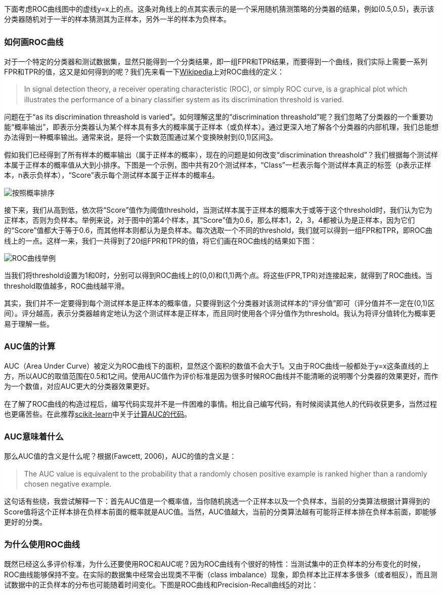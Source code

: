 下面考虑ROC曲线图中的虚线y=x上的点。这条对角线上的点其实表示的是一个采用随机猜测策略的分类器的结果，例如(0.5,0.5)，表示该分类器随机对于一半的样本猜测其为正样本，另外一半的样本为负样本。

### 如何画ROC曲线

对于一个特定的分类器和测试数据集，显然只能得到一个分类结果，即一组FPR和TPR结果，而要得到一个曲线，我们实际上需要一系列FPR和TPR的值，这又是如何得到的呢？我们先来看一下[Wikipedia](http://en.wikipedia.org/wiki/Receiver_operating_characteristic)上对ROC曲线的定义：

> In signal detection theory, a receiver operating characteristic (ROC), or simply ROC curve, is a graphical plot which illustrates the performance of a binary classifier system as its discrimination threshold is varied.

问题在于“as its discrimination threashold is varied”。如何理解这里的“discrimination threashold”呢？我们忽略了分类器的一个重要功能“概率输出”，即表示分类器认为某个样本具有多大的概率属于正样本（或负样本）。通过更深入地了解各个分类器的内部机理，我们总能想办法得到一种概率输出。通常来说，是将一个实数范围通过某个变换映射到(0,1)区间[3](http://alexkong.net/2013/06/introduction-to-auc-and-roc/#fn:3)。

假如我们已经得到了所有样本的概率输出（属于正样本的概率），现在的问题是如何改变“discrimination threashold”？我们根据每个测试样本属于正样本的概率值从大到小排序。下图是一个示例，图中共有20个测试样本，“Class”一栏表示每个测试样本真正的标签（p表示正样本，n表示负样本），“Score”表示每个测试样本属于正样本的概率[4](http://alexkong.net/2013/06/introduction-to-auc-and-roc/#fn:4)。

![按照概率排序](http://alexkong.net/images/score-ranking.png)

接下来，我们从高到低，依次将“Score”值作为阈值threshold，当测试样本属于正样本的概率大于或等于这个threshold时，我们认为它为正样本，否则为负样本。举例来说，对于图中的第4个样本，其“Score”值为0.6，那么样本1，2，3，4都被认为是正样本，因为它们的“Score”值都大于等于0.6，而其他样本则都认为是负样本。每次选取一个不同的threshold，我们就可以得到一组FPR和TPR，即ROC曲线上的一点。这样一来，我们一共得到了20组FPR和TPR的值，将它们画在ROC曲线的结果如下图：

![ROC曲线举例](http://alexkong.net/images/roc-example.png)

当我们将threshold设置为1和0时，分别可以得到ROC曲线上的(0,0)和(1,1)两个点。将这些(FPR,TPR)对连接起来，就得到了ROC曲线。当threshold取值越多，ROC曲线越平滑。

其实，我们并不一定要得到每个测试样本是正样本的概率值，只要得到这个分类器对该测试样本的“评分值”即可（评分值并不一定在(0,1)区间）。评分越高，表示分类器越肯定地认为这个测试样本是正样本，而且同时使用各个评分值作为threshold。我认为将评分值转化为概率更易于理解一些。

### AUC值的计算

AUC（Area Under Curve）被定义为ROC曲线下的面积，显然这个面积的数值不会大于1。又由于ROC曲线一般都处于y=x这条直线的上方，所以AUC的取值范围在0.5和1之间。使用AUC值作为评价标准是因为很多时候ROC曲线并不能清晰的说明哪个分类器的效果更好，而作为一个数值，对应AUC更大的分类器效果更好。

在了解了ROC曲线的构造过程后，编写代码实现并不是一件困难的事情。相比自己编写代码，有时候阅读其他人的代码收获更多，当然过程也更痛苦些。在此推荐[scikit-learn](http://scikit-learn.org/stable/)中关于[计算AUC的代码](https://github.com/scikit-learn/scikit-learn/blob/master/sklearn/metrics/metrics.py#L479)。

### AUC意味着什么

那么AUC值的含义是什么呢？根据(Fawcett, 2006)，AUC的值的含义是：

> The AUC value is equivalent to the probability that a randomly chosen positive example is ranked higher than a randomly chosen negative example.

这句话有些绕，我尝试解释一下：首先AUC值是一个概率值，当你随机挑选一个正样本以及一个负样本，当前的分类算法根据计算得到的Score值将这个正样本排在负样本前面的概率就是AUC值。当然，AUC值越大，当前的分类算法越有可能将正样本排在负样本前面，即能够更好的分类。

### 为什么使用ROC曲线

既然已经这么多评价标准，为什么还要使用ROC和AUC呢？因为ROC曲线有个很好的特性：当测试集中的正负样本的分布变化的时候，ROC曲线能够保持不变。在实际的数据集中经常会出现类不平衡（class imbalance）现象，即负样本比正样本多很多（或者相反），而且测试数据中的正负样本的分布也可能随着时间变化。下图是ROC曲线和Precision-Recall曲线[5](http://alexkong.net/2013/06/introduction-to-auc-and-roc/#fn:5)的对比：
